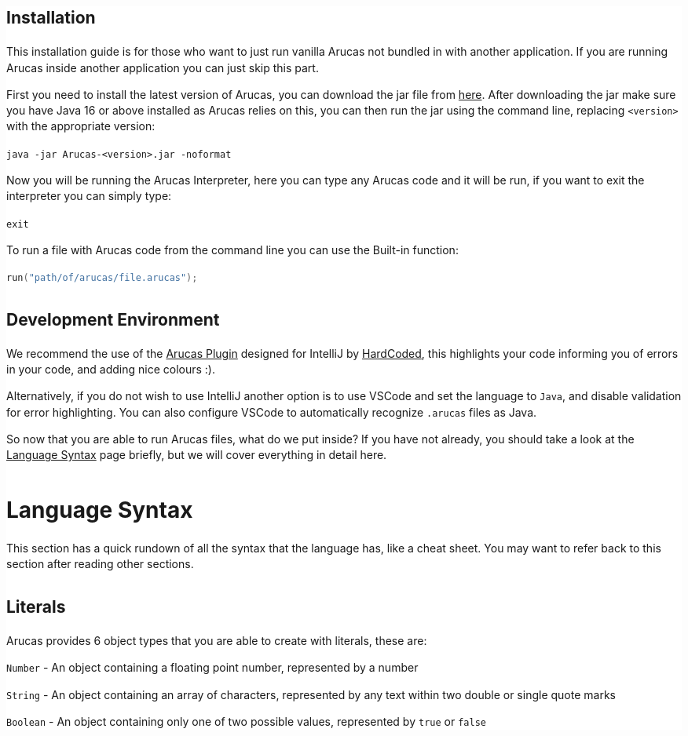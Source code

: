 
## Installation

This installation guide is for those who want to just run vanilla Arucas not bundled in with another application. If you are running Arucas inside another application you can just skip this part.

First you need to install the latest version of Arucas, you can download the jar file from [here](https://github.com/senseiwells/Arucas/releases). 
After downloading the jar make sure you have Java 16 or above installed as Arucas relies on this, you can then run the jar using the command line, replacing `<version>` with the appropriate version:
```
java -jar Arucas-<version>.jar -noformat
```
Now you will be running the Arucas Interpreter, here you can type any Arucas code and it will be run, if you want to exit the interpreter you can simply type:
```
exit
```
To run a file with Arucas code from the command line you can use the Built-in function:
```kotlin
run("path/of/arucas/file.arucas");
```


## Development Environment

We recommend the use of the [Arucas Plugin](https://github.com/Kariaro/ArucasHighlighter/tree/main) designed for IntelliJ by [HardCoded](https://github.com/Kariaro), this highlights your code informing you of errors in your code, and adding nice colours :).

Alternatively, if you do not wish to use IntelliJ another option is to use VSCode and set the language to `Java`, and disable validation for error highlighting. You can also configure VSCode to automatically recognize `.arucas` files as Java. 

So now that you are able to run Arucas files, what do we put inside? If you have not already, you should take a look at the [Language Syntax](https://github.com/senseiwells/Arucas/blob/master/docs/Language%20Documentation/3.%20Syntax.md) page briefly, but we will cover everything in detail here.


# Language Syntax

This section has a quick rundown of all the syntax that the language has, like a cheat sheet. You may want to refer back to this section after reading other sections.

## Literals

Arucas provides 6 object types that you are able to create with literals, these are:

`Number` - An object containing a floating point number, represented by a number

`String` - An object containing an array of characters, represented by any text within two double or single quote marks

`Boolean` - An object containing only one of two possible values, represented by `true` or `false` 
